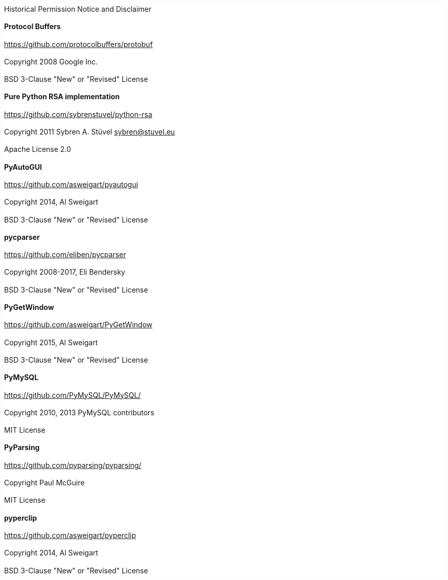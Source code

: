 Historical Permission Notice and Disclaimer

 **Protocol Buffers**

https://github.com/protocolbuffers/protobuf

Copyright 2008 Google Inc.

BSD 3-Clause "New" or "Revised" License

 **Pure Python RSA implementation**

https://github.com/sybrenstuvel/python-rsa

Copyright 2011 Sybren A. Stüvel <sybren@stuvel.eu>

Apache License 2.0

 **PyAutoGUI**

https://github.com/asweigart/pyautogui

Copyright 2014, Al Sweigart

BSD 3-Clause "New" or "Revised" License

 **pycparser**

https://github.com/eliben/pycparser

Copyright 2008-2017, Eli Bendersky

BSD 3-Clause "New" or "Revised" License

 **PyGetWindow**

https://github.com/asweigart/PyGetWindow

Copyright 2015, Al Sweigart

BSD 3-Clause "New" or "Revised" License

 **PyMySQL**

https://github.com/PyMySQL/PyMySQL/

Copyright 2010, 2013 PyMySQL contributors

MIT License

 **PyParsing**

https://github.com/pyparsing/pyparsing/

Copyright Paul McGuire

MIT License

 **pyperclip**

https://github.com/asweigart/pyperclip

Copyright 2014, Al Sweigart

BSD 3-Clause "New" or "Revised" License
